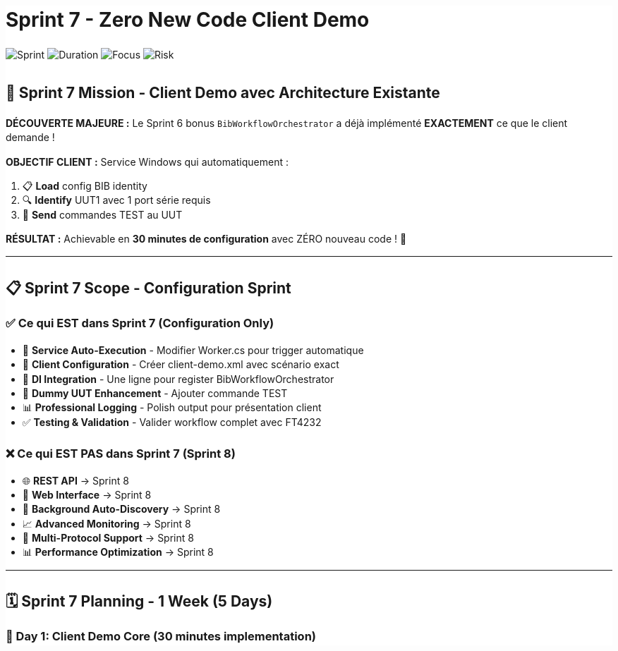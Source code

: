 # Sprint 7 - Zero New Code Client Demo

![Sprint](https://img.shields.io/badge/Sprint%207-ZERO%20NEW%20CODE-success.svg)
![Duration](https://img.shields.io/badge/Duration-1%20week-blue.svg)
![Focus](https://img.shields.io/badge/Focus-CLIENT%20DEMO%20READY-gold.svg)
![Risk](https://img.shields.io/badge/Risk-MINIMAL-green.svg)

## 🎯 **Sprint 7 Mission - Client Demo avec Architecture Existante**

**DÉCOUVERTE MAJEURE :** Le Sprint 6 bonus `BibWorkflowOrchestrator` a déjà implémenté **EXACTEMENT** ce que le client demande ! 

**OBJECTIF CLIENT :** Service Windows qui automatiquement :
1. 📋 **Load** config BIB identity  
2. 🔍 **Identify** UUT1 avec 1 port série requis
3. 📡 **Send** commandes TEST au UUT

**RÉSULTAT :** Achievable en **30 minutes de configuration** avec ZÉRO nouveau code ! 🎉

---

## 📋 **Sprint 7 Scope - Configuration Sprint**

### **✅ Ce qui EST dans Sprint 7 (Configuration Only)**
- 🔧 **Service Auto-Execution** - Modifier Worker.cs pour trigger automatique
- 📄 **Client Configuration** - Créer client-demo.xml avec scénario exact
- 🔗 **DI Integration** - Une ligne pour register BibWorkflowOrchestrator  
- 🤖 **Dummy UUT Enhancement** - Ajouter commande TEST
- 📊 **Professional Logging** - Polish output pour présentation client
- ✅ **Testing & Validation** - Valider workflow complet avec FT4232

### **❌ Ce qui EST PAS dans Sprint 7 (Sprint 8)**
- 🌐 **REST API** → Sprint 8
- 📱 **Web Interface** → Sprint 8  
- 🔄 **Background Auto-Discovery** → Sprint 8
- 📈 **Advanced Monitoring** → Sprint 8
- 🔧 **Multi-Protocol Support** → Sprint 8
- 📊 **Performance Optimization** → Sprint 8

---

## 🗓️ **Sprint 7 Planning - 1 Week (5 Days)**

### **🔹 Day 1: Client Demo Core (30 minutes implementation)**

